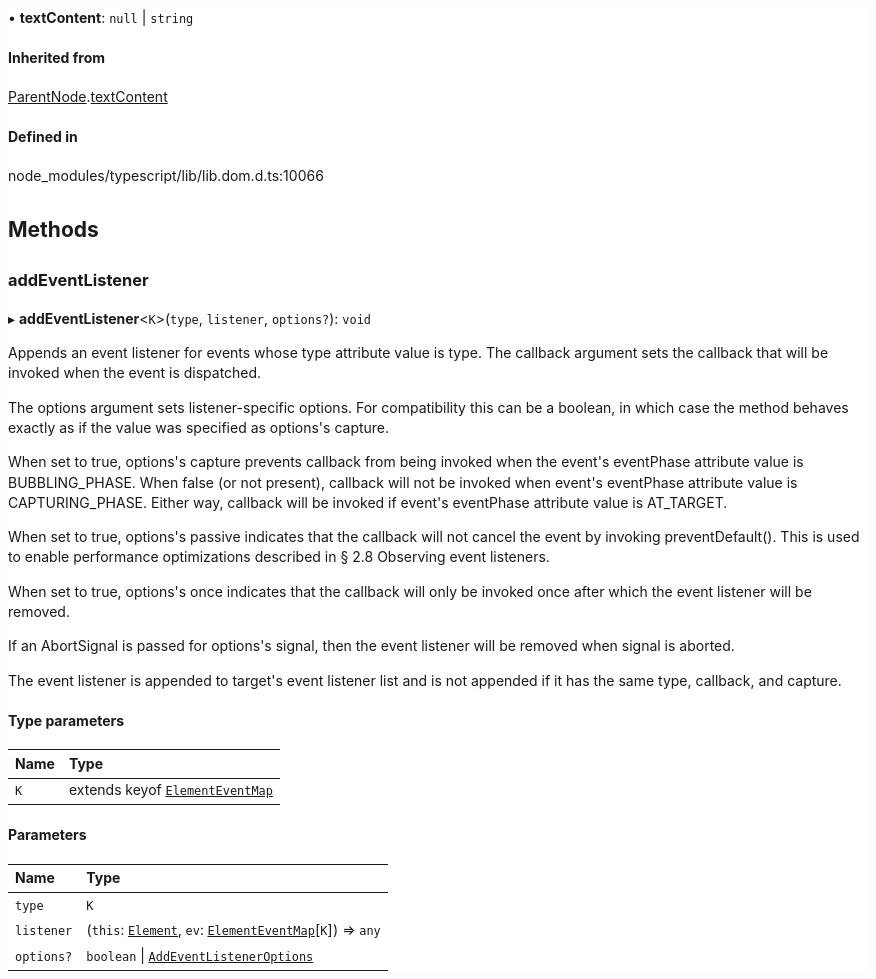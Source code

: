 • **textContent**: ``null`` \| `string`

#### Inherited from

[ParentNode](annotation_annotation_layer_state._internal_.ParentNode.md).[textContent](annotation_annotation_layer_state._internal_.ParentNode.md#textcontent)

#### Defined in

node_modules/typescript/lib/lib.dom.d.ts:10066

## Methods

### addEventListener

▸ **addEventListener**<`K`\>(`type`, `listener`, `options?`): `void`

Appends an event listener for events whose type attribute value is type. The callback argument sets the callback that will be invoked when the event is dispatched.

The options argument sets listener-specific options. For compatibility this can be a boolean, in which case the method behaves exactly as if the value was specified as options's capture.

When set to true, options's capture prevents callback from being invoked when the event's eventPhase attribute value is BUBBLING_PHASE. When false (or not present), callback will not be invoked when event's eventPhase attribute value is CAPTURING_PHASE. Either way, callback will be invoked if event's eventPhase attribute value is AT_TARGET.

When set to true, options's passive indicates that the callback will not cancel the event by invoking preventDefault(). This is used to enable performance optimizations described in § 2.8 Observing event listeners.

When set to true, options's once indicates that the callback will only be invoked once after which the event listener will be removed.

If an AbortSignal is passed for options's signal, then the event listener will be removed when signal is aborted.

The event listener is appended to target's event listener list and is not appended if it has the same type, callback, and capture.

#### Type parameters

| Name | Type |
| :------ | :------ |
| `K` | extends keyof [`ElementEventMap`](annotation_annotation_layer_state._internal_.ElementEventMap.md) |

#### Parameters

| Name | Type |
| :------ | :------ |
| `type` | `K` |
| `listener` | (`this`: [`Element`](../modules/annotation_annotation_layer_state._internal_.md#element), `ev`: [`ElementEventMap`](annotation_annotation_layer_state._internal_.ElementEventMap.md)[`K`]) => `any` |
| `options?` | `boolean` \| [`AddEventListenerOptions`](annotation_annotation_layer_state._internal_.AddEventListenerOptions.md) |
